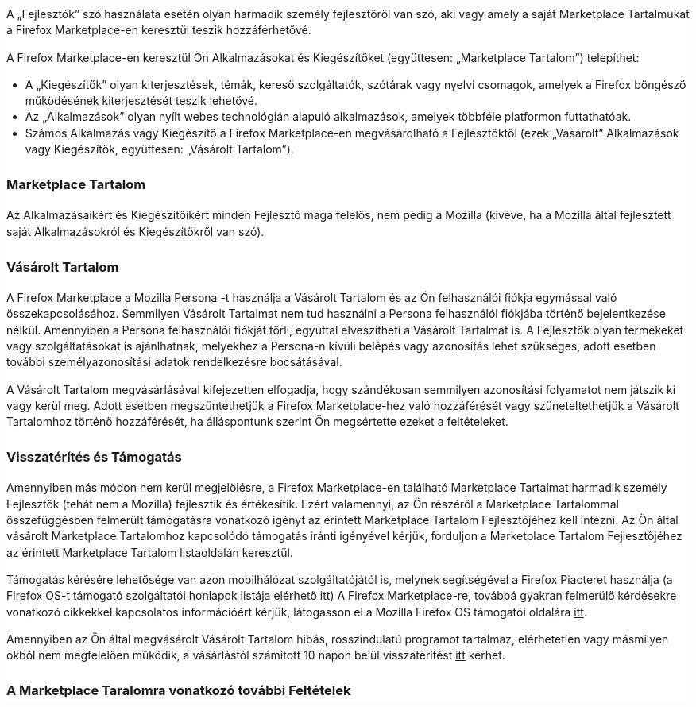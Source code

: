 A „Fejlesztők” szó használata esetén olyan harmadik személy fejlesztőről van szó, aki vagy amely a saját Marketplace Tartalmukat a Firefox Marketplace-en keresztül teszik hozzáférhetővé.

A Firefox Marketplace-en keresztül Ön Alkalmazásokat és Kiegészítőket (együttesen: „Marketplace Tartalom”) telepíthet:

- A „Kiegészítők” olyan kiterjesztések, témák, kereső szolgáltatók, szótárak vagy nyelvi csomagok, amelyek a Firefox böngésző működésének kiterjesztését teszik lehetővé.
- Az „Alkalmazások” olyan nyílt webes technológián alapuló alkalmazások, amelyek többféle platformon futtathatóak.
- Számos Alkalmazás vagy Kiegészítő a Firefox Marketplace-en megvásárolható a Fejlesztőktől (ezek „Vásárolt” Alkalmazások vagy Kiegészítők, együttesen: „Vásárolt Tartalom”).

### Marketplace Tartalom

Az Alkalmazásaikért és Kiegészítőikért minden Fejlesztő maga felelős, nem pedig a Mozilla (kivéve, ha a Mozilla által fejlesztett saját Alkalmazásokról és Kiegészítőkről van szó).

### Vásárolt Tartalom

A Firefox Marketplace a Mozilla [Persona](https://persona.org/) -t használja a Vásárolt Tartalom és az Ön felhasználói fiókja egymással való összekapcsolásához. Semmilyen Vásárolt Tartalmat nem tud használni a Persona felhasználói fiókjába történő bejelentkezése nélkül. Amennyiben a Persona felhasználói fiókját törli, egyúttal elveszítheti a Vásárolt Tartalmat is. A Fejlesztők olyan termékeket vagy szolgáltatásokat is ajánlhatnak, melyekhez a Persona-n kívüli belépés vagy azonosítás lehet szükséges, adott esetben további személyazonosítási adatok rendelkezésre bocsátásával.

A Vásárolt Tartalom megvásárlásával kifejezetten elfogadja, hogy szándékosan semmilyen azonosítási folyamatot nem játszik ki vagy kerül meg. Adott esetben megszüntethetjük a Firefox Marketplace-hez való hozzáférését vagy szüneteltethetjük a Vásárolt Tartalomhoz történő hozzáférését, ha álláspontunk szerint Ön megsértette ezeket a feltételeket.

### Visszatérítés és Támogatás

Amennyiben más módon nem kerül megjelölésre, a Firefox Marketplace-en található Marketplace Tartalmat harmadik személy Fejlesztők (tehát nem a Mozilla) fejlesztik és értékesítik. Ezért valamennyi, az Ön részéről a Marketplace Tartalommal összefüggésben felmerült támogatásra vonatkozó igényt az érintett Marketplace Tartalom Fejlesztőjéhez kell intézni. Az Ön által vásárolt Marketplace Tartalomhoz kapcsolódó támogatás iránti igényével kérjük, forduljon a Marketplace Tartalom Fejlesztőjéhez az érintett Marketplace Tartalom listaoldalán keresztül.

Támogatás kérésére lehetősége van azon mobilhálózat szolgáltatójától is, melynek segítségével a Firefox Piacteret használja (a Firefox OS-t támogató szolgáltatói honlapok listája elérhető [itt](https://support.mozilla.org/kb/firefox-os-carrier-support-contact-information?redirectlocale=en-US&redirectslug=firefoxos-carrier-support-contact-information)) A Firefox Marketplace-re, továbbá gyakran felmerülő kérdésekre vonatkozó cikkekkel kapcsolatos információért kérjük, látogasson el a Mozilla Firefox OS támogatói oldalára  [itt](https://support.mozilla.org/kb/what-firefox-marketplace).

Amennyiben az Ön által megvásárolt Vásárolt Tartalom hibás, rosszindulatú programot tartalmaz, elérhetetlen vagy másmilyen okból nem megfelelően működik, a vásárlástól számított 10 napon belül visszatérítést [itt](https://support.mozilla.org/questions/marketplace/refund) kérhet.

### A Marketplace Taralomra vonatkozó további Feltételek
